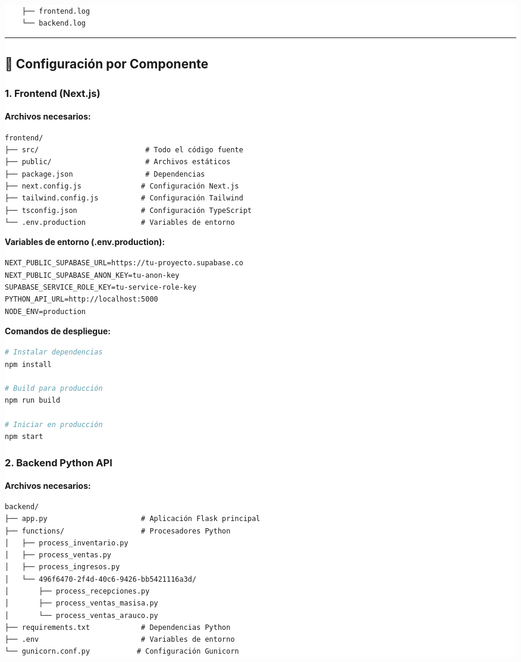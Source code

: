 ```
    ├── frontend.log
    └── backend.log
```

---

## 🔧 Configuración por Componente

### 1. Frontend (Next.js)

**Archivos necesarios:**
```
frontend/
├── src/                         # Todo el código fuente
├── public/                      # Archivos estáticos
├── package.json                 # Dependencias
├── next.config.js              # Configuración Next.js
├── tailwind.config.js          # Configuración Tailwind
├── tsconfig.json               # Configuración TypeScript
└── .env.production             # Variables de entorno
```

**Variables de entorno (.env.production):**
```env
NEXT_PUBLIC_SUPABASE_URL=https://tu-proyecto.supabase.co
NEXT_PUBLIC_SUPABASE_ANON_KEY=tu-anon-key
SUPABASE_SERVICE_ROLE_KEY=tu-service-role-key
PYTHON_API_URL=http://localhost:5000
NODE_ENV=production
```

**Comandos de despliegue:**
```bash
# Instalar dependencias
npm install

# Build para producción
npm run build

# Iniciar en producción
npm start
```

### 2. Backend Python API

**Archivos necesarios:**
```
backend/
├── app.py                      # Aplicación Flask principal
├── functions/                  # Procesadores Python
│   ├── process_inventario.py
│   ├── process_ventas.py
│   ├── process_ingresos.py
│   └── 496f6470-2f4d-40c6-9426-bb5421116a3d/
│       ├── process_recepciones.py
│       ├── process_ventas_masisa.py
│       └── process_ventas_arauco.py
├── requirements.txt            # Dependencias Python
├── .env                        # Variables de entorno
└── gunicorn.conf.py           # Configuración Gunicorn
```
